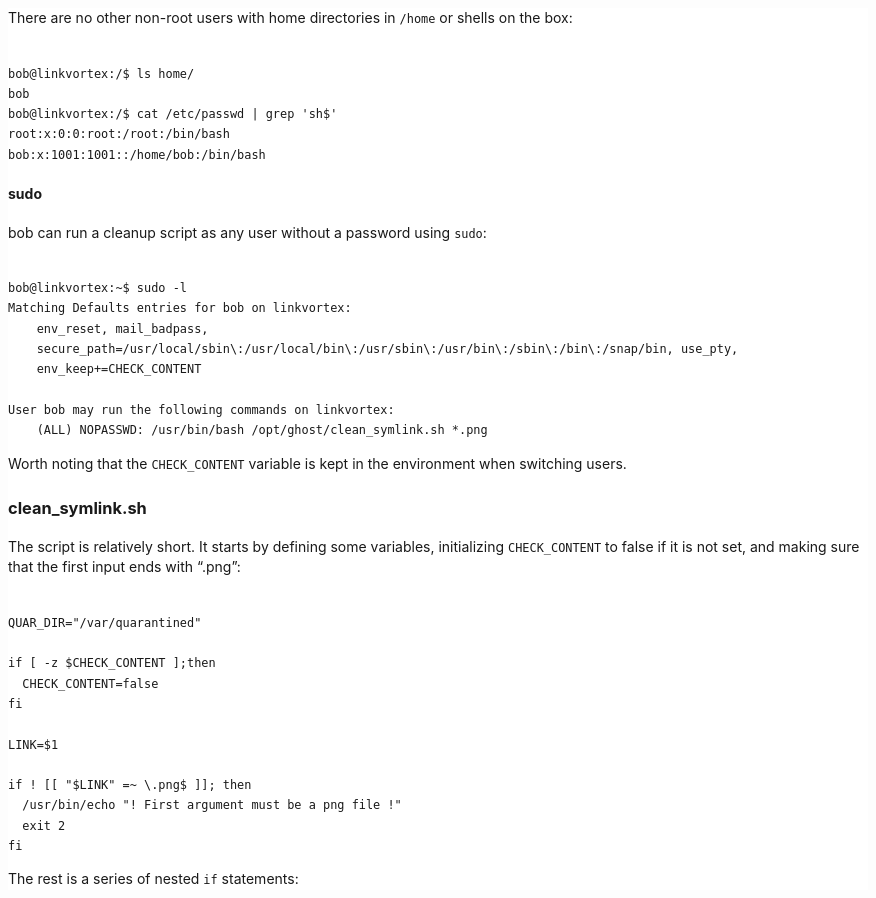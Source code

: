 There are no other non-root users with home directories in `/home` or shells on the box:

```

bob@linkvortex:/$ ls home/
bob
bob@linkvortex:/$ cat /etc/passwd | grep 'sh$'
root:x:0:0:root:/root:/bin/bash
bob:x:1001:1001::/home/bob:/bin/bash

```

#### sudo

bob can run a cleanup script as any user without a password using `sudo`:

```

bob@linkvortex:~$ sudo -l
Matching Defaults entries for bob on linkvortex:
    env_reset, mail_badpass,
    secure_path=/usr/local/sbin\:/usr/local/bin\:/usr/sbin\:/usr/bin\:/sbin\:/bin\:/snap/bin, use_pty,
    env_keep+=CHECK_CONTENT

User bob may run the following commands on linkvortex:
    (ALL) NOPASSWD: /usr/bin/bash /opt/ghost/clean_symlink.sh *.png

```

Worth noting that the `CHECK_CONTENT` variable is kept in the environment when switching users.

### clean\_symlink.sh

The script is relatively short. It starts by defining some variables, initializing `CHECK_CONTENT` to false if it is not set, and making sure that the first input ends with “.png”:

```

QUAR_DIR="/var/quarantined"

if [ -z $CHECK_CONTENT ];then
  CHECK_CONTENT=false
fi

LINK=$1

if ! [[ "$LINK" =~ \.png$ ]]; then
  /usr/bin/echo "! First argument must be a png file !"
  exit 2
fi

```

The rest is a series of nested `if` statements:
